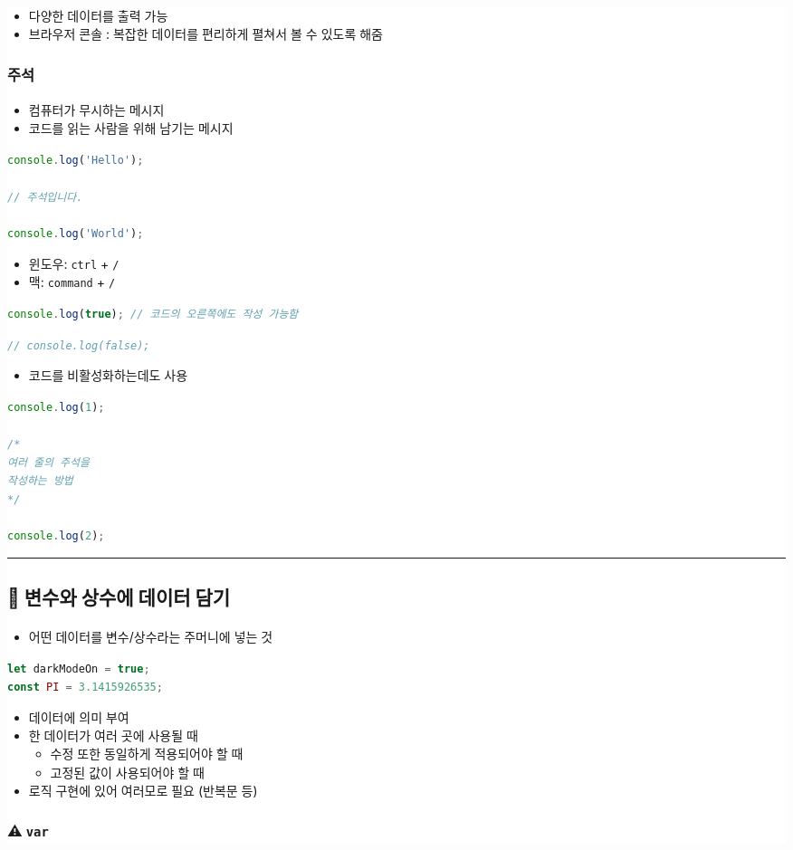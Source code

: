 - 다양한 데이터를 출력 가능
- 브라우저 콘솔 : 복잡한 데이터를 편리하게 펼쳐서 볼 수 있도록 해줌

### 주석

- 컴퓨터가 무시하는 메시지
- 코드를 읽는 사람을 위해 남기는 메시지

```js
console.log('Hello');

// 주석입니다.

console.log('World'); 
```

- 윈도우: `ctrl` + `/`
- 맥: `command` + `/`

```js
console.log(true); // 코드의 오른쪽에도 작성 가능함
```

```js
// console.log(false);
```

- 코드를 비활성화하는데도 사용

```js
console.log(1);

/*
여러 줄의 주석을
작성하는 방법
*/

console.log(2);
```

---

## 🔹 변수와 상수에 데이터 담기
- 어떤 데이터를 변수/상수라는 주머니에 넣는 것

```js
let darkModeOn = true;
const PI = 3.1415926535;
```

- 데이터에 의미 부여
- 한 데이터가 여러 곳에 사용될 때
    - 수정 또한 동일하게 적용되어야 할 때
    - 고정된 값이 사용되어야 할 때
- 로직 구현에 있어 여러모로 필요 (반복문 등)

### ⚠️ `var`
